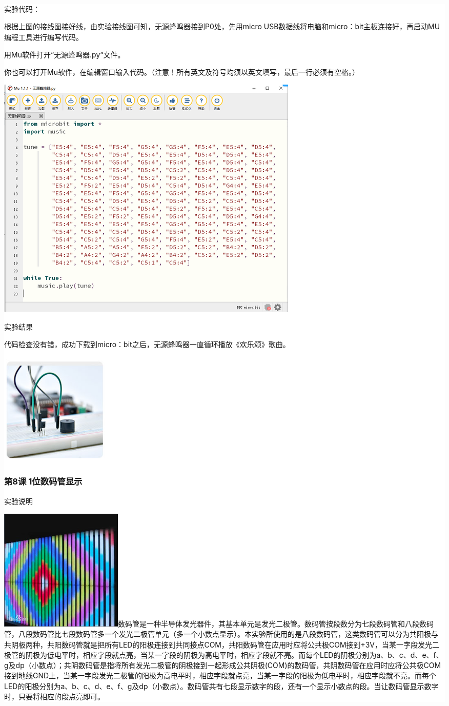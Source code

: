 实验代码：

根据上图的接线图接好线，由实验接线图可知，无源蜂鸣器接到P0处，先用micro USB数据线将电脑和micro：bit主板连接好，再启动MU编程工具进行编写代码。

用Mu软件打开“无源蜂鸣器.py“文件。

你也可以打开Mu软件，在编辑窗口输入代码。（注意！所有英文及符号均须以英文填写，最后一行必须有空格。）

![](media/9337f6020e892bde70ce98572a2645f4.png)

实验结果

代码检查没有错，成功下载到micro：bit之后，无源蜂鸣器一直循环播放《欢乐颂》歌曲。

![](media/3908e25b1c04e90102f8b08271191015.png)

### 第8课 1位数码管显示

实验说明

![](media/3093f728496e326682a15d5524ccf2fe.png)数码管是一种半导体发光器件，其基本单元是发光二极管。数码管按段数分为七段数码管和八段数码管，八段数码管比七段数码管多一个发光二极管单元（多一个小数点显示）。本实验所使用的是八段数码管，这类数码管可以分为共阳极与共阴极两种，共阳数码管就是把所有LED的阳极连接到共同接点COM，共阳数码管在应用时应将公共极COM接到+3V，当某一字段发光二极管的阴极为低电平时，相应字段就点亮，当某一字段的阴极为高电平时，相应字段就不亮。而每个LED的阴极分别为a、b、c、d、e、f、g及dp（小数点）；共阴数码管是指将所有发光二极管的阴极接到一起形成公共阴极(COM)的数码管，共阴数码管在应用时应将公共极COM接到地线GND上，当某一字段发光二极管的阳极为高电平时，相应字段就点亮，当某一字段的阳极为低电平时，相应字段就不亮。而每个LED的阳极分别为a、b、c、d、e、f、g及dp（小数点）。数码管共有七段显示数字的段，还有一个显示小数点的段。当让数码管显示数字时，只要将相应的段点亮即可。
